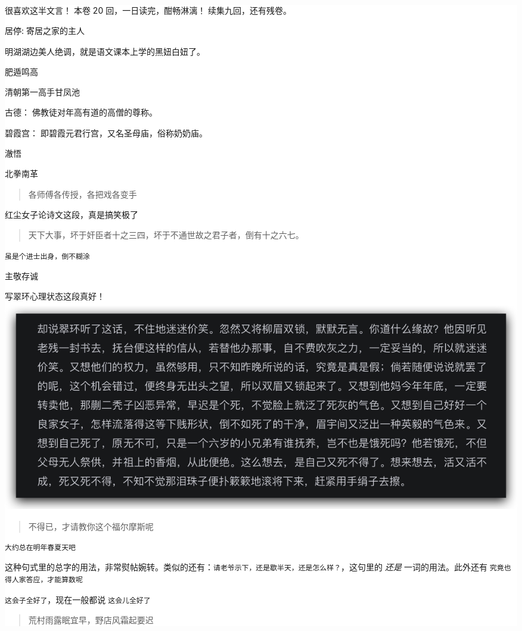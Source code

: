 很喜欢这半文言！
本卷 20 回，一日读完，酣畅淋漓！
续集九回，还有残卷。

居停: 寄居之家的主人

明湖湖边美人绝调，就是语文课本上学的黑妞白妞了。

肥遁鸣高

清朝第一高手甘凤池

古德： 佛教徒对年高有道的高僧的尊称。

碧霞宫： 即碧霞元君行宫，又名圣母庙，俗称奶奶庙。

澈悟

北拳南革

> 各师傅各传授，各把戏各变手

红尘女子论诗文这段，真是搞笑极了

> 天下大事，坏于奸臣者十之三四，坏于不通世故之君子者，倒有十之六七。

`虽是个进士出身，倒不糊涂`

主敬存诚

写翠环心理状态这段真好！
![](./img-books2019/2019-11-24-15-22-34.png)

> 不得已，才请教你这个福尔摩斯呢

`大约总在明年春夏天吧`

这种句式里的总字的用法，非常熨帖婉转。类似的还有：`请老爷示下，还是歇半天，还是怎么样？`，这句里的 _还是_ 一词的用法。此外还有 `究竟也得人家答应，才能算数呢`

`这会子全好了`，现在一般都说 `这会儿全好了`

> 荒村雨露眠宜早，野店风霜起要迟
